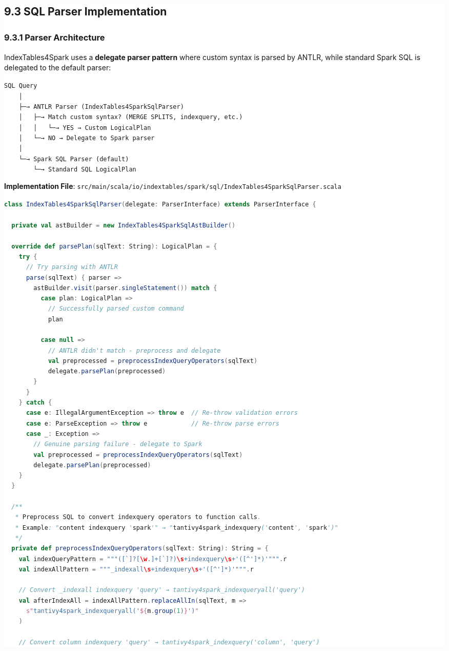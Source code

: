 ## 9.3 SQL Parser Implementation

### 9.3.1 Parser Architecture

IndexTables4Spark uses a **delegate parser pattern** where custom syntax is parsed by ANTLR, while standard Spark SQL is delegated to the default parser:

```
SQL Query
    │
    ├─→ ANTLR Parser (IndexTables4SparkSqlParser)
    │   ├─→ Match custom syntax? (MERGE SPLITS, indexquery, etc.)
    │   │   └─→ YES → Custom LogicalPlan
    │   └─→ NO → Delegate to Spark parser
    │
    └─→ Spark SQL Parser (default)
        └─→ Standard SQL LogicalPlan
```

**Implementation File**: `src/main/scala/io/indextables/spark/sql/IndexTables4SparkSqlParser.scala`

```scala
class IndexTables4SparkSqlParser(delegate: ParserInterface) extends ParserInterface {

  private val astBuilder = new IndexTables4SparkSqlAstBuilder()

  override def parsePlan(sqlText: String): LogicalPlan = {
    try {
      // Try parsing with ANTLR
      parse(sqlText) { parser =>
        astBuilder.visit(parser.singleStatement()) match {
          case plan: LogicalPlan =>
            // Successfully parsed custom command
            plan

          case null =>
            // ANTLR didn't match - preprocess and delegate
            val preprocessed = preprocessIndexQueryOperators(sqlText)
            delegate.parsePlan(preprocessed)
        }
      }
    } catch {
      case e: IllegalArgumentException => throw e  // Re-throw validation errors
      case e: ParseException => throw e            // Re-throw parse errors
      case _: Exception =>
        // Genuine parsing failure - delegate to Spark
        val preprocessed = preprocessIndexQueryOperators(sqlText)
        delegate.parsePlan(preprocessed)
    }
  }

  /**
   * Preprocess SQL to convert indexquery operators to function calls.
   * Example: "content indexquery 'spark'" → "tantivy4spark_indexquery('content', 'spark')"
   */
  private def preprocessIndexQueryOperators(sqlText: String): String = {
    val indexQueryPattern = """([`]?[\w.]+[`]?)\s+indexquery\s+'([^']*)'""".r
    val indexAllPattern = """_indexall\s+indexquery\s+'([^']*)'""".r

    // Convert _indexall indexquery 'query' → tantivy4spark_indexqueryall('query')
    val afterIndexAll = indexAllPattern.replaceAllIn(sqlText, m =>
      s"tantivy4spark_indexqueryall('${m.group(1)}')"
    )

    // Convert column indexquery 'query' → tantivy4spark_indexquery('column', 'query')
```